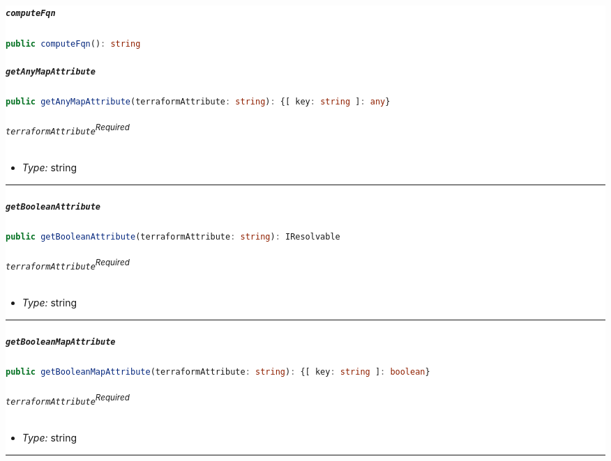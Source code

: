 
##### `computeFqn` <a name="computeFqn" id="@cdktf/aws-cdk.ecrpublicRepository.EcrpublicRepositoryCatalogDataOutputReference.computeFqn"></a>

```typescript
public computeFqn(): string
```

##### `getAnyMapAttribute` <a name="getAnyMapAttribute" id="@cdktf/aws-cdk.ecrpublicRepository.EcrpublicRepositoryCatalogDataOutputReference.getAnyMapAttribute"></a>

```typescript
public getAnyMapAttribute(terraformAttribute: string): {[ key: string ]: any}
```

###### `terraformAttribute`<sup>Required</sup> <a name="terraformAttribute" id="@cdktf/aws-cdk.ecrpublicRepository.EcrpublicRepositoryCatalogDataOutputReference.getAnyMapAttribute.parameter.terraformAttribute"></a>

- *Type:* string

---

##### `getBooleanAttribute` <a name="getBooleanAttribute" id="@cdktf/aws-cdk.ecrpublicRepository.EcrpublicRepositoryCatalogDataOutputReference.getBooleanAttribute"></a>

```typescript
public getBooleanAttribute(terraformAttribute: string): IResolvable
```

###### `terraformAttribute`<sup>Required</sup> <a name="terraformAttribute" id="@cdktf/aws-cdk.ecrpublicRepository.EcrpublicRepositoryCatalogDataOutputReference.getBooleanAttribute.parameter.terraformAttribute"></a>

- *Type:* string

---

##### `getBooleanMapAttribute` <a name="getBooleanMapAttribute" id="@cdktf/aws-cdk.ecrpublicRepository.EcrpublicRepositoryCatalogDataOutputReference.getBooleanMapAttribute"></a>

```typescript
public getBooleanMapAttribute(terraformAttribute: string): {[ key: string ]: boolean}
```

###### `terraformAttribute`<sup>Required</sup> <a name="terraformAttribute" id="@cdktf/aws-cdk.ecrpublicRepository.EcrpublicRepositoryCatalogDataOutputReference.getBooleanMapAttribute.parameter.terraformAttribute"></a>

- *Type:* string

---